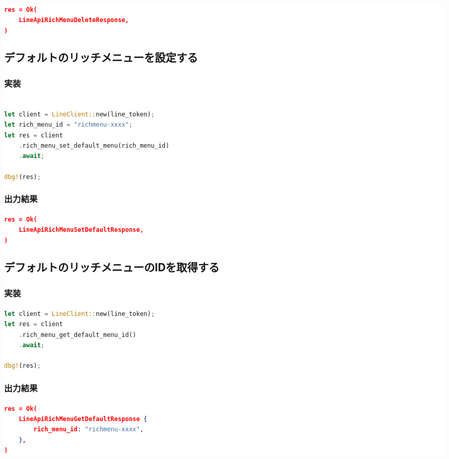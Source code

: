 ```json
res = Ok(
    LineApiRichMenuDeleteResponse,
)

```

## デフォルトのリッチメニューを設定する

### 実装
```rust

let client = LineClient::new(line_token);
let rich_menu_id = "richmenu-xxxx";
let res = client
    .rich_menu_set_default_menu(rich_menu_id)
    .await;

dbg!(res);
```

### 出力結果

```json
res = Ok(
    LineApiRichMenuSetDefaultResponse,
)

```


## デフォルトのリッチメニューのIDを取得する

### 実装
```rust
let client = LineClient::new(line_token);
let res = client
    .rich_menu_get_default_menu_id()
    .await;

dbg!(res);
```



### 出力結果

```json
res = Ok(
    LineApiRichMenuGetDefaultResponse {
        rich_menu_id: "richmenu-xxxx",
    },
)
```
